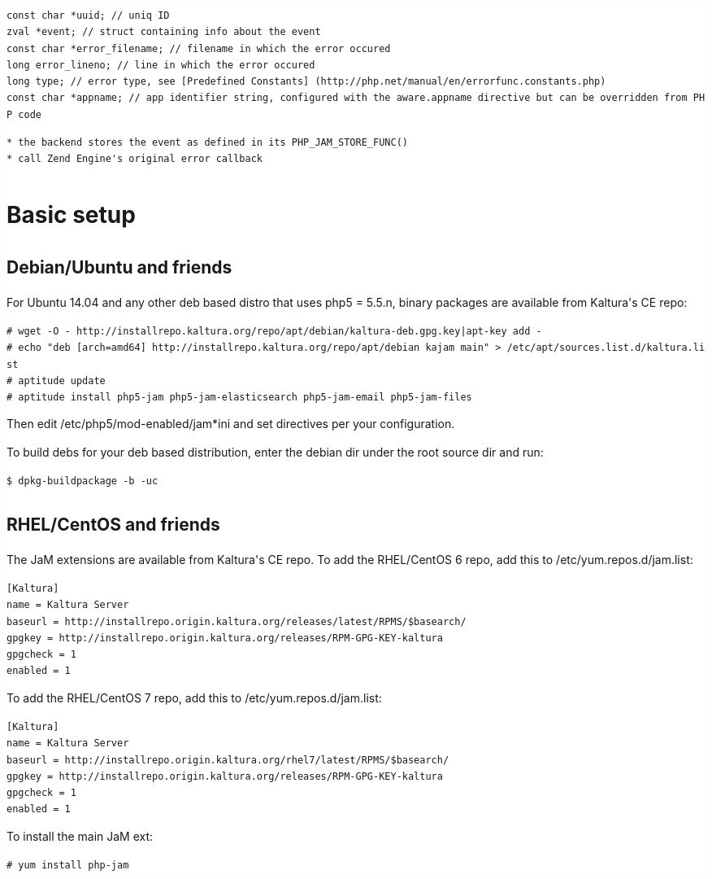 ```
const char *uuid; // uniq ID 
zval *event; // struct containing info about the event 
const char *error_filename; // filename in which the error occured 
long error_lineno; // line in which the error occured 
long type; // error type, see [Predefined Constants] (http://php.net/manual/en/errorfunc.constants.php)
const char *appname; // app identifier string, configured with the aware.appname directive but can be overridden from PHP code
```

	* the backend stores the event as defined in its PHP_JAM_STORE_FUNC()
    * call Zend Engine's original error callback 

# Basic setup    

## Debian/Ubuntu and friends
For Ubuntu 14.04 and any other deb based distro that uses php5 = 5.5.n, binary packages are available from Kaltura's CE repo:
```
# wget -O - http://installrepo.kaltura.org/repo/apt/debian/kaltura-deb.gpg.key|apt-key add -
# echo "deb [arch=amd64] http://installrepo.kaltura.org/repo/apt/debian kajam main" > /etc/apt/sources.list.d/kaltura.list
# aptitude update
# aptitude install php5-jam php5-jam-elasticsearch php5-jam-email php5-jam-files
```
Then edit /etc/php5/mod-enabled/jam\*ini and set directives per your configuration.

To build debs for your deb based distribution, enter the debian dir under the root source dir and run:
```
$ dpkg-buildpackage -b -uc
```

## RHEL/CentOS and friends
The JaM extensions are available from Kaltura's CE repo.
To add the RHEL/CentOS 6 repo, add this to /etc/yum.repos.d/jam.list:
```
[Kaltura]
name = Kaltura Server
baseurl = http://installrepo.origin.kaltura.org/releases/latest/RPMS/$basearch/
gpgkey = http://installrepo.origin.kaltura.org/releases/RPM-GPG-KEY-kaltura
gpgcheck = 1
enabled = 1
```
To add the RHEL/CentOS 7 repo, add this to /etc/yum.repos.d/jam.list:
```
[Kaltura]
name = Kaltura Server
baseurl = http://installrepo.origin.kaltura.org/rhel7/latest/RPMS/$basearch/
gpgkey = http://installrepo.origin.kaltura.org/releases/RPM-GPG-KEY-kaltura
gpgcheck = 1
enabled = 1
```
To install the main JaM ext:
```
# yum install php-jam
```
